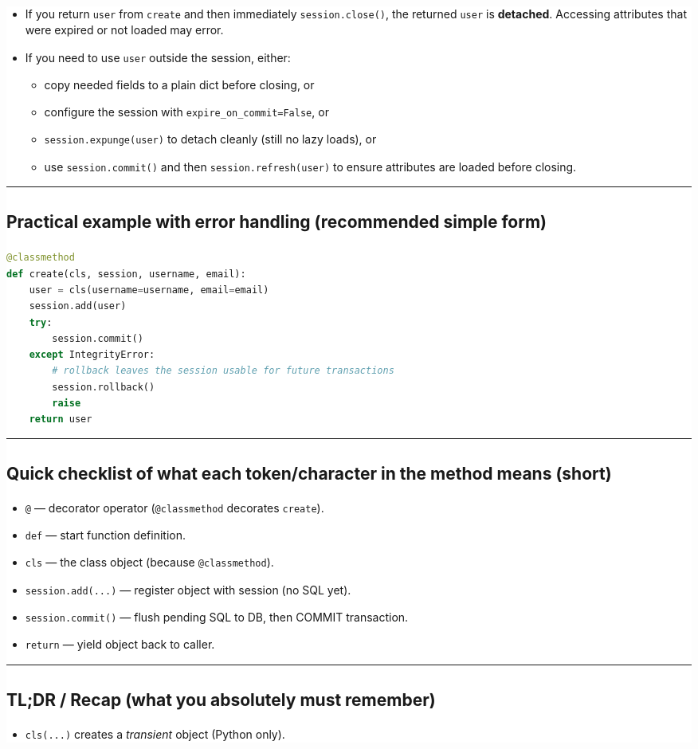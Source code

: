 - If you return `user` from `create` and then immediately `session.close()`, the returned `user` is **detached**. Accessing attributes that were expired or not loaded may error.
    
- If you need to use `user` outside the session, either:
    
    - copy needed fields to a plain dict before closing, or
        
    - configure the session with `expire_on_commit=False`, or
        
    - `session.expunge(user)` to detach cleanly (still no lazy loads), or
        
    - use `session.commit()` and then `session.refresh(user)` to ensure attributes are loaded before closing.
        

---

## Practical example with error handling (recommended simple form)

```python
@classmethod
def create(cls, session, username, email):
    user = cls(username=username, email=email)
    session.add(user)
    try:
        session.commit()
    except IntegrityError:
        # rollback leaves the session usable for future transactions
        session.rollback()
        raise
    return user
```

---

## Quick checklist of what each token/character in the method means (short)

- `@` — decorator operator (`@classmethod` decorates `create`).
    
- `def` — start function definition.
    
- `cls` — the class object (because `@classmethod`).
    
- `session.add(...)` — register object with session (no SQL yet).
    
- `session.commit()` — flush pending SQL to DB, then COMMIT transaction.
    
- `return` — yield object back to caller.
    

---

## TL;DR / Recap (what you absolutely must remember)

- `cls(...)` creates a _transient_ object (Python only).
    